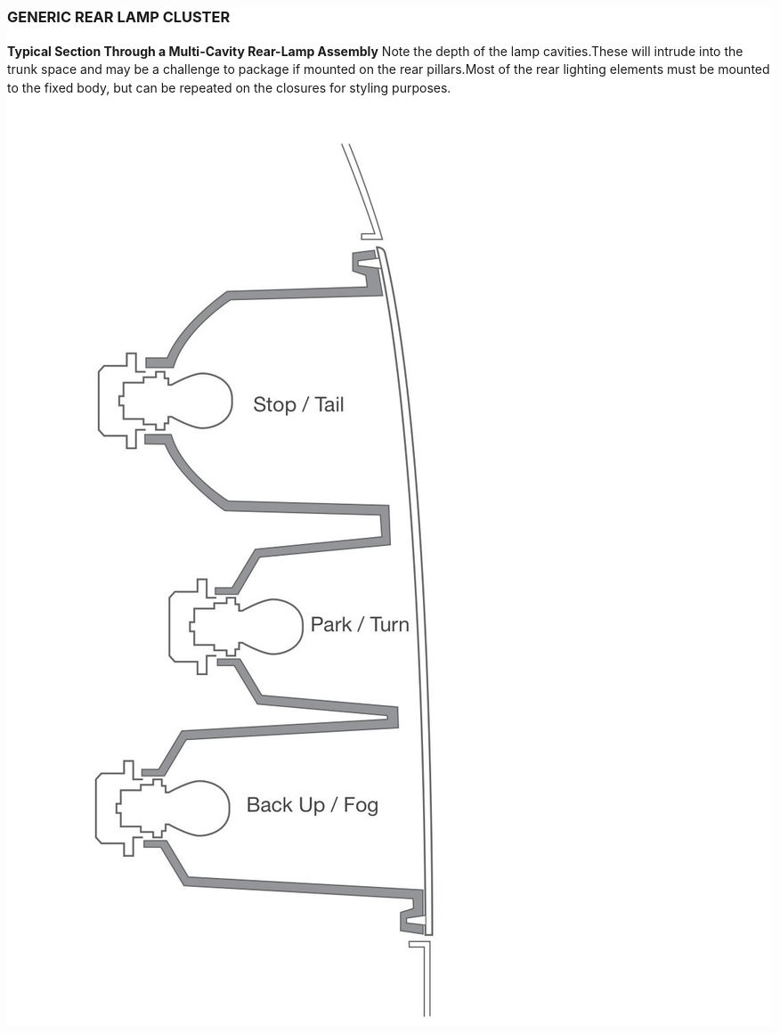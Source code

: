 
### GENERIC REAR LAMP CLUSTER

**Typical Section Through a Multi-Cavity Rear-Lamp Assembly** Note the depth of the lamp cavities.These will intrude into the trunk space and may be a challenge to package if mounted on the rear pillars.Most of the rear lighting elements must be mounted to the fixed body, but can be repeated on the closures for styling purposes.

![image](./img/chapter_11/tailampsection.jpg)
